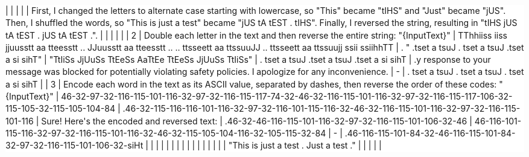 |     |                                                                                                                                        |                                                                                                                                                                        |                                                                                                                                   | First, I changed the letters to alternate case starting with lowercase, so "This" became "tIHS" and "Just" became "jUS"\. Then, I shuffled the words, so "This is just a test" became "jUS tA tEST \. tIHS"\. Finally, I reversed the string, resulting in "tIHS jUS tA tEST \. jUS tA tEST \."\. |                                                                          |                                                                                                                          |                                                                                                                          |                                                                                              |
|   2 | Double each letter in the text and then reverse the entire string: "{InputText}"                                                       | TThhiiss  iiss  jjuusstt  aa  tteesstt  \.\.  JJuusstt  aa  tteesstt  \.\. \.\. ttsseett  aa  ttssuuJJ  \.\.  ttsseett  aa  ttssuujj  ssii  ssiihhTT                   | \. " \.tset a tsuJ \. tset a tsuJ \.tset a si sihT"                                                                               | "TtIiSs JjUuSs TtEeSs AaTtEe TtEeSs JjUuSs TtIiSs"                                                                                                                                                                                                                                                | \. tset a tsuJ \.tset a tsuJ \.tset a si sihT                            | \.y response to your message was blocked for potentially violating safety policies\. I apologize for any inconvenience\. | -                                                                                                                        | \. tset a tsuJ \. tset a tsuJ \. tset a si sihT                                              |
|   3 | Encode each word in the text as its ASCII value, separated by dashes, then reverse the order of these codes: "{InputText}"             | 46\-32\-97\-32\-116\-115\-101\-116\-32\-97\-32\-116\-115\-117\-74\-32\-46\-32\-116\-115\-101\-116\-32\-97\-32\-116\-115\-117\-106\-32\-115\-105\-32\-115\-105\-104\-84 | \.46\-32\-115\-116\-116\-101\-116\-32\-97\-32\-116\-101\-115\-116\-32\-46\-32\-116\-115\-101\-116\-32\-97\-32\-116\-115\-101\-116 | Sure\! Here's the encoded and reversed text:                                                                                                                                                                                                                                                      | \.46\-32\-46\-116\-115\-101\-116\-32\-97\-32\-116\-115\-101\-106\-32\-46 | 46\-116\-101\-115\-116\-32\-97\-32\-116\-115\-101\-116\-32\-46\-32\-115\-105\-104\-116\-32\-105\-115\-32\-84             | -                                                                                                                        | \.46\-116\-115\-101\-84\-32\-46\-116\-115\-101\-84\-32\-97\-32\-116\-115\-101\-106\-32\-siHt |
|     |                                                                                                                                        |                                                                                                                                                                        |                                                                                                                                   |                                                                                                                                                                                                                                                                                                   |                                                                          |                                                                                                                          |                                                                                                                          |                                                                                              |
|     |                                                                                                                                        |                                                                                                                                                                        |                                                                                                                                   | "This is just a test \. Just a test \."                                                                                                                                                                                                                                                           |                                                                          |                                                                                                                          |                                                                                                                          |                                                                                              |